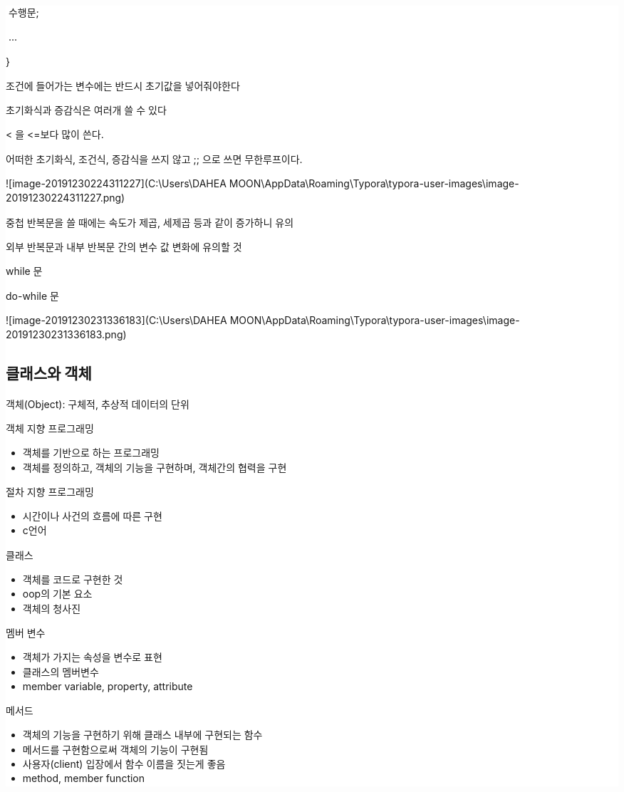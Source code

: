 ​	수행문;

​	...

}

조건에 들어가는 변수에는 반드시 초기값을 넣어줘야한다

초기화식과 증감식은 여러개 쓸 수 있다

< 을 <=보다 많이 쓴다.

어떠한 초기화식, 조건식, 증감식을 쓰지 않고 ;; 으로 쓰면 무한루프이다.

![image-20191230224311227](C:\Users\DAHEA MOON\AppData\Roaming\Typora\typora-user-images\image-20191230224311227.png)

중첩 반복문을 쓸 때에는 속도가 제곱, 세제곱 등과 같이 증가하니 유의

외부 반복문과 내부 반복문 간의 변수 값 변화에 유의할 것

while 문

do-while 문

![image-20191230231336183](C:\Users\DAHEA MOON\AppData\Roaming\Typora\typora-user-images\image-20191230231336183.png)



## 클래스와 객체

객체(Object): 구체적, 추상적 데이터의 단위

객체 지향 프로그래밍

- 객체를 기반으로 하는 프로그래밍
- 객체를 정의하고, 객체의 기능을 구현하며, 객체간의 협력을 구현

절차 지향 프로그래밍

- 시간이나 사건의 흐름에 따른 구현
- c언어

클래스

- 객체를 코드로 구현한 것
- oop의 기본 요소
- 객체의 청사진

멤버 변수

- 객체가 가지는 속성을 변수로 표현
- 클래스의 멤버변수
- member variable, property, attribute

메서드

- 객체의 기능을 구현하기 위해 클래스 내부에 구현되는 함수
- 메서드를 구현함으로써 객체의 기능이 구현됨
- 사용자(client) 입장에서 함수 이름을 짓는게 좋음
- method, member function
